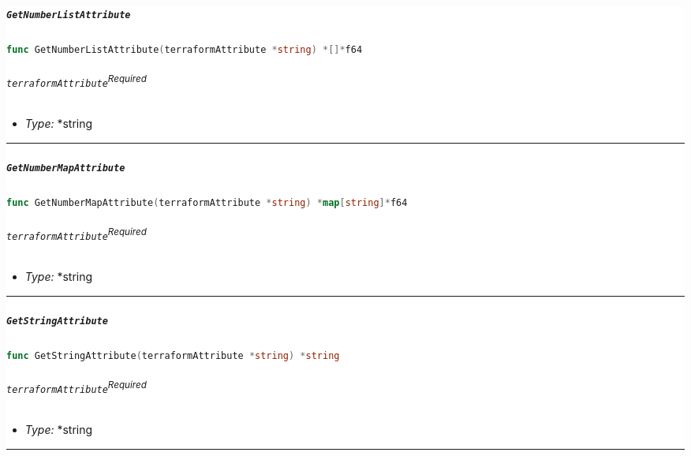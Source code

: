 ##### `GetNumberListAttribute` <a name="GetNumberListAttribute" id="@cdktf/provider-datadog.dataDatadogActionConnection.DataDatadogActionConnectionAwsAssumeRoleOutputReference.getNumberListAttribute"></a>

```go
func GetNumberListAttribute(terraformAttribute *string) *[]*f64
```

###### `terraformAttribute`<sup>Required</sup> <a name="terraformAttribute" id="@cdktf/provider-datadog.dataDatadogActionConnection.DataDatadogActionConnectionAwsAssumeRoleOutputReference.getNumberListAttribute.parameter.terraformAttribute"></a>

- *Type:* *string

---

##### `GetNumberMapAttribute` <a name="GetNumberMapAttribute" id="@cdktf/provider-datadog.dataDatadogActionConnection.DataDatadogActionConnectionAwsAssumeRoleOutputReference.getNumberMapAttribute"></a>

```go
func GetNumberMapAttribute(terraformAttribute *string) *map[string]*f64
```

###### `terraformAttribute`<sup>Required</sup> <a name="terraformAttribute" id="@cdktf/provider-datadog.dataDatadogActionConnection.DataDatadogActionConnectionAwsAssumeRoleOutputReference.getNumberMapAttribute.parameter.terraformAttribute"></a>

- *Type:* *string

---

##### `GetStringAttribute` <a name="GetStringAttribute" id="@cdktf/provider-datadog.dataDatadogActionConnection.DataDatadogActionConnectionAwsAssumeRoleOutputReference.getStringAttribute"></a>

```go
func GetStringAttribute(terraformAttribute *string) *string
```

###### `terraformAttribute`<sup>Required</sup> <a name="terraformAttribute" id="@cdktf/provider-datadog.dataDatadogActionConnection.DataDatadogActionConnectionAwsAssumeRoleOutputReference.getStringAttribute.parameter.terraformAttribute"></a>

- *Type:* *string

---
